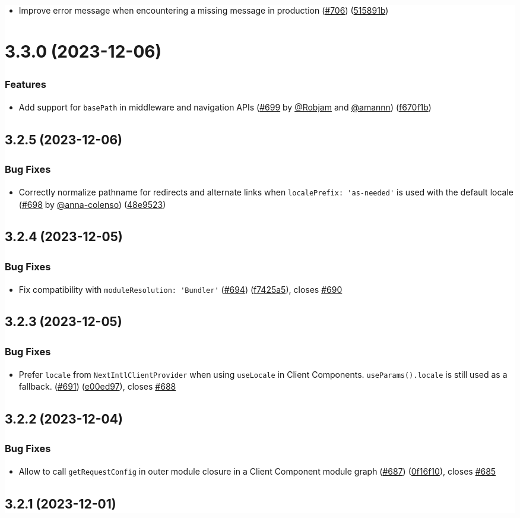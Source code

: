 * Improve error message when encountering a missing message in production ([#706](https://github.com/amannn/next-intl/issues/706)) ([515891b](https://github.com/amannn/next-intl/commit/515891b539c723778d2a5a2e6c0186bb6f916071))

# 3.3.0 (2023-12-06)

### Features

* Add support for `basePath` in middleware and navigation APIs ([#699](https://github.com/amannn/next-intl/issues/699) by [@Robjam](https://github.com/Robjam) and [@amannn](https://github.com/amannn)) ([f670f1b](https://github.com/amannn/next-intl/commit/f670f1b37d803c7fbb6fbaa1c8d10f88cf141a84))

## 3.2.5 (2023-12-06)

### Bug Fixes

* Correctly normalize pathname for redirects and alternate links when `localePrefix: 'as-needed'` is used with the default locale ([#698](https://github.com/amannn/next-intl/issues/698) by [@anna-colenso](https://github.com/anna-colenso)) ([48e9523](https://github.com/amannn/next-intl/commit/48e9523863b99b363f63f0aa991c72860d814d7e))

## 3.2.4 (2023-12-05)

### Bug Fixes

* Fix compatibility with `moduleResolution: 'Bundler'` ([#694](https://github.com/amannn/next-intl/issues/694)) ([f7425a5](https://github.com/amannn/next-intl/commit/f7425a54a1d35235ec84d2937006d43152cbbe16)), closes [#690](https://github.com/amannn/next-intl/issues/690)

## 3.2.3 (2023-12-05)

### Bug Fixes

* Prefer `locale` from `NextIntlClientProvider` when using `useLocale` in Client Components. `useParams().locale` is still used as a fallback. ([#691](https://github.com/amannn/next-intl/issues/691)) ([e00ed97](https://github.com/amannn/next-intl/commit/e00ed97746dc8d6c264b2f4aa9162681c1a89919)), closes [#688](https://github.com/amannn/next-intl/issues/688)

## 3.2.2 (2023-12-04)

### Bug Fixes

* Allow to call `getRequestConfig` in outer module closure in a Client Component module graph ([#687](https://github.com/amannn/next-intl/issues/687)) ([0f16f10](https://github.com/amannn/next-intl/commit/0f16f106a68a2a443eb0ec3671084d40bf466d2f)), closes [#685](https://github.com/amannn/next-intl/issues/685)

## 3.2.1 (2023-12-01)

